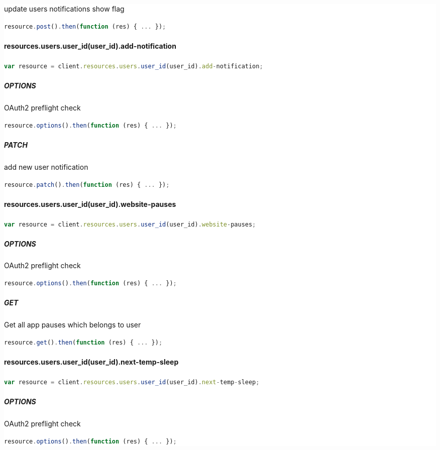 update users notifications show flag

```js
resource.post().then(function (res) { ... });
```

#### resources.users.user_id(user_id).add-notification

```js
var resource = client.resources.users.user_id(user_id).add-notification;
```

##### OPTIONS

OAuth2 preflight check

```js
resource.options().then(function (res) { ... });
```

##### PATCH

add new user notification

```js
resource.patch().then(function (res) { ... });
```

#### resources.users.user_id(user_id).website-pauses

```js
var resource = client.resources.users.user_id(user_id).website-pauses;
```

##### OPTIONS

OAuth2 preflight check

```js
resource.options().then(function (res) { ... });
```

##### GET

Get all app pauses which belongs to user

```js
resource.get().then(function (res) { ... });
```

#### resources.users.user_id(user_id).next-temp-sleep

```js
var resource = client.resources.users.user_id(user_id).next-temp-sleep;
```

##### OPTIONS

OAuth2 preflight check

```js
resource.options().then(function (res) { ... });
```
